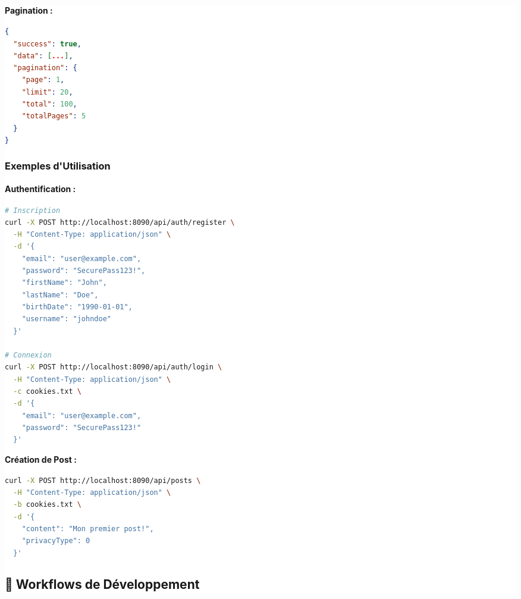 **Pagination :**
```json
{
  "success": true,
  "data": [...],
  "pagination": {
    "page": 1,
    "limit": 20,
    "total": 100,
    "totalPages": 5
  }
}
```

### Exemples d'Utilisation

**Authentification :**
```bash
# Inscription
curl -X POST http://localhost:8090/api/auth/register \
  -H "Content-Type: application/json" \
  -d '{
    "email": "user@example.com",
    "password": "SecurePass123!",
    "firstName": "John",
    "lastName": "Doe",
    "birthDate": "1990-01-01",
    "username": "johndoe"
  }'

# Connexion
curl -X POST http://localhost:8090/api/auth/login \
  -H "Content-Type: application/json" \
  -c cookies.txt \
  -d '{
    "email": "user@example.com",
    "password": "SecurePass123!"
  }'
```

**Création de Post :**
```bash
curl -X POST http://localhost:8090/api/posts \
  -H "Content-Type: application/json" \
  -b cookies.txt \
  -d '{
    "content": "Mon premier post!",
    "privacyType": 0
  }'
```

## 🔄 Workflows de Développement
